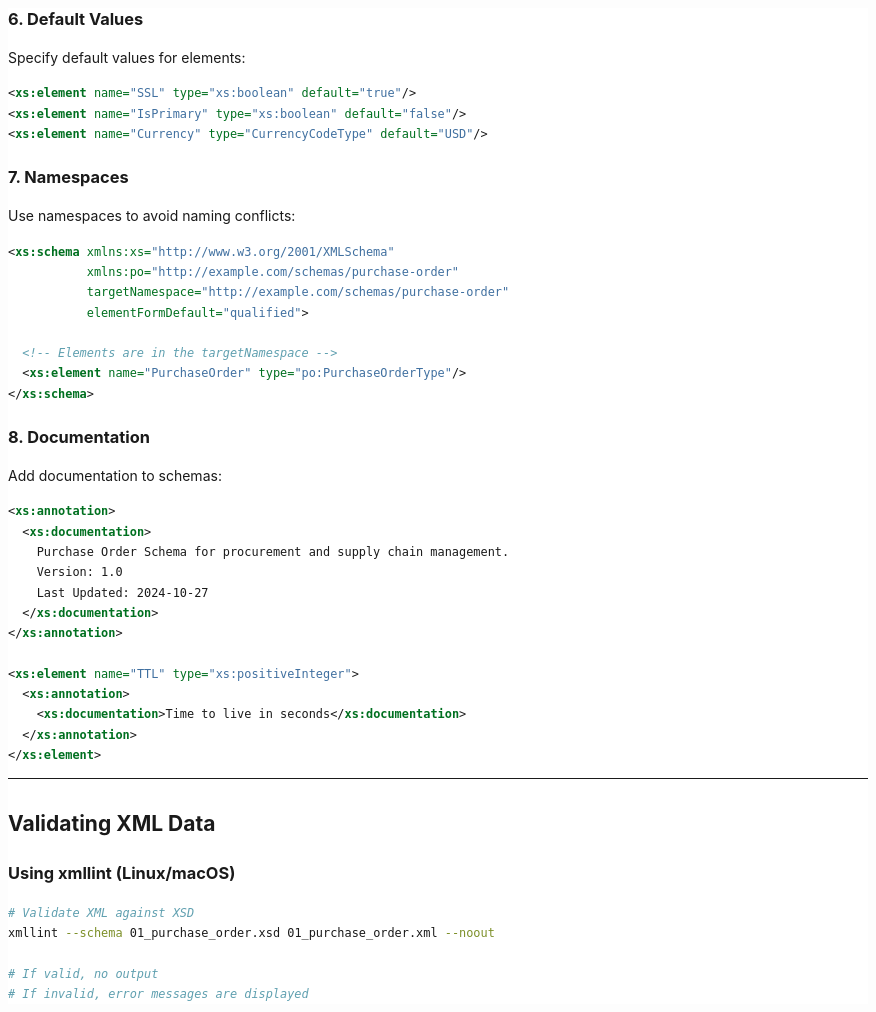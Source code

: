 ### 6. Default Values

Specify default values for elements:

```xml
<xs:element name="SSL" type="xs:boolean" default="true"/>
<xs:element name="IsPrimary" type="xs:boolean" default="false"/>
<xs:element name="Currency" type="CurrencyCodeType" default="USD"/>
```

### 7. Namespaces

Use namespaces to avoid naming conflicts:

```xml
<xs:schema xmlns:xs="http://www.w3.org/2001/XMLSchema"
           xmlns:po="http://example.com/schemas/purchase-order"
           targetNamespace="http://example.com/schemas/purchase-order"
           elementFormDefault="qualified">

  <!-- Elements are in the targetNamespace -->
  <xs:element name="PurchaseOrder" type="po:PurchaseOrderType"/>
</xs:schema>
```

### 8. Documentation

Add documentation to schemas:

```xml
<xs:annotation>
  <xs:documentation>
    Purchase Order Schema for procurement and supply chain management.
    Version: 1.0
    Last Updated: 2024-10-27
  </xs:documentation>
</xs:annotation>

<xs:element name="TTL" type="xs:positiveInteger">
  <xs:annotation>
    <xs:documentation>Time to live in seconds</xs:documentation>
  </xs:annotation>
</xs:element>
```

---

## Validating XML Data

### Using xmllint (Linux/macOS)

```bash
# Validate XML against XSD
xmllint --schema 01_purchase_order.xsd 01_purchase_order.xml --noout

# If valid, no output
# If invalid, error messages are displayed
```
